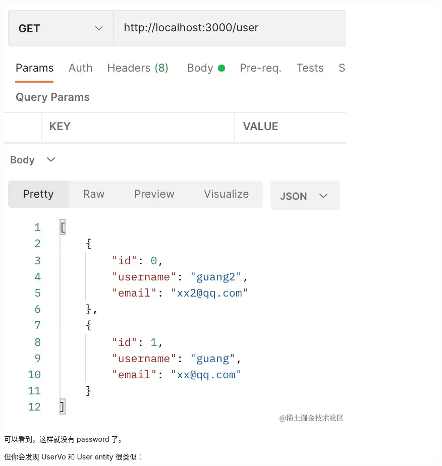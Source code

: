 ![](./images/4313cdcd7d5a62e0d5a198b4b01edd71.png )

可以看到，这样就没有 password 了。

但你会发现 UserVo 和 User entity 很类似：
